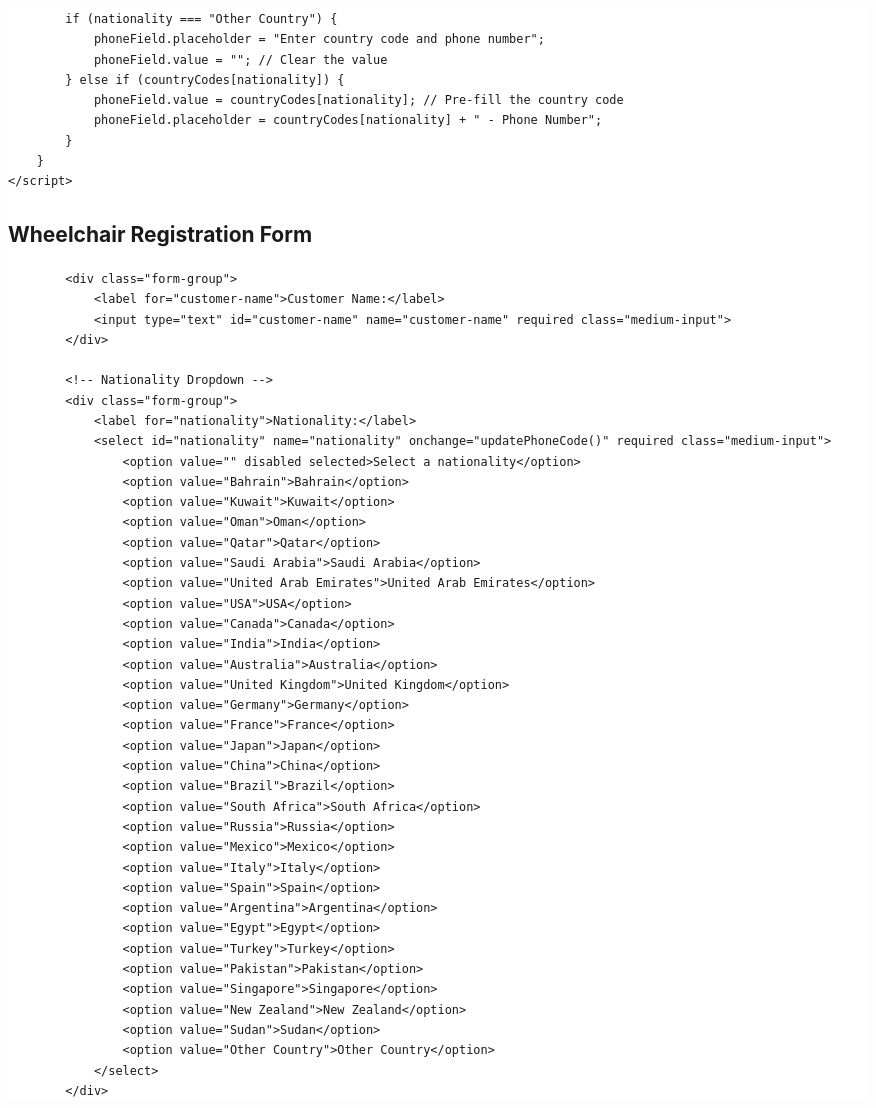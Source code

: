             if (nationality === "Other Country") {
                phoneField.placeholder = "Enter country code and phone number";
                phoneField.value = ""; // Clear the value
            } else if (countryCodes[nationality]) {
                phoneField.value = countryCodes[nationality]; // Pre-fill the country code
                phoneField.placeholder = countryCodes[nationality] + " - Phone Number";
            }
        }
    </script>
</head>
<body>
    <div class="container">
        <h2>Wheelchair Registration Form</h2>
        <form action="https://script.google.com/macros/s/AKfycbxVO23PuUc2S7DmmBdsJ5w2l-8aAfZOMPqw00iMJ4MHu7xnzgrrUuWE7MoAjV0WB43jJA/exec" method="POST" enctype="multipart/form-data" onsubmit="return confirmSubmission()">
            
            <div class="form-group">
                <label for="customer-name">Customer Name:</label>
                <input type="text" id="customer-name" name="customer-name" required class="medium-input">
            </div>

            <!-- Nationality Dropdown -->
            <div class="form-group">
                <label for="nationality">Nationality:</label>
                <select id="nationality" name="nationality" onchange="updatePhoneCode()" required class="medium-input">
                    <option value="" disabled selected>Select a nationality</option>
                    <option value="Bahrain">Bahrain</option>
                    <option value="Kuwait">Kuwait</option>
                    <option value="Oman">Oman</option>
                    <option value="Qatar">Qatar</option>
                    <option value="Saudi Arabia">Saudi Arabia</option>
                    <option value="United Arab Emirates">United Arab Emirates</option>
                    <option value="USA">USA</option>
                    <option value="Canada">Canada</option>
                    <option value="India">India</option>
                    <option value="Australia">Australia</option>
                    <option value="United Kingdom">United Kingdom</option>
                    <option value="Germany">Germany</option>
                    <option value="France">France</option>
                    <option value="Japan">Japan</option>
                    <option value="China">China</option>
                    <option value="Brazil">Brazil</option>
                    <option value="South Africa">South Africa</option>
                    <option value="Russia">Russia</option>
                    <option value="Mexico">Mexico</option>
                    <option value="Italy">Italy</option>
                    <option value="Spain">Spain</option>
                    <option value="Argentina">Argentina</option>
                    <option value="Egypt">Egypt</option>
                    <option value="Turkey">Turkey</option>
                    <option value="Pakistan">Pakistan</option>
                    <option value="Singapore">Singapore</option>
                    <option value="New Zealand">New Zealand</option>
                    <option value="Sudan">Sudan</option>
                    <option value="Other Country">Other Country</option>
                </select>
            </div>
